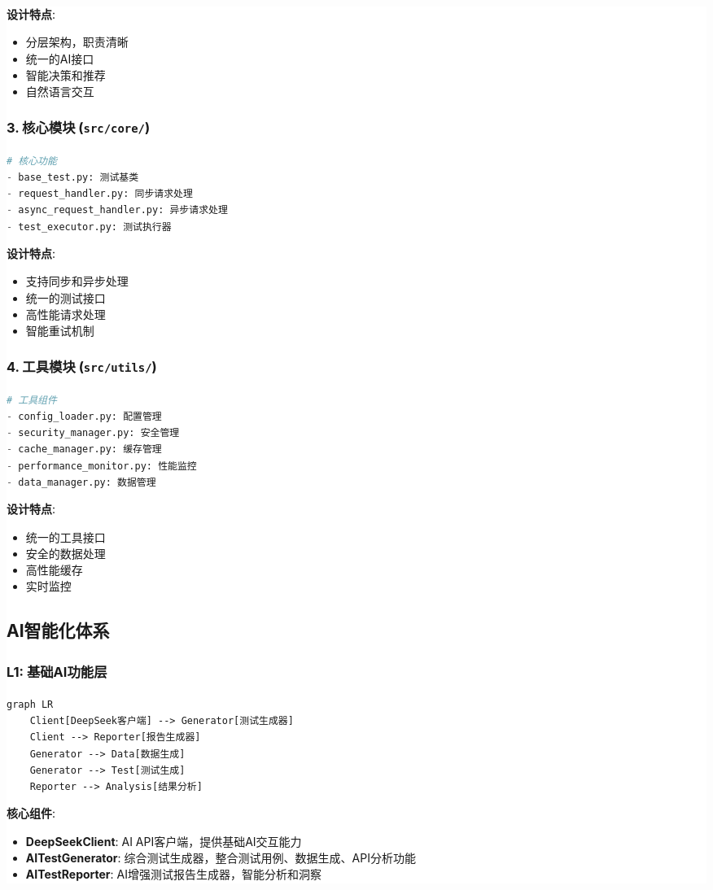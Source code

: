 **设计特点**:
- 分层架构，职责清晰
- 统一的AI接口
- 智能决策和推荐
- 自然语言交互

### 3. 核心模块 (`src/core/`)
```python
# 核心功能
- base_test.py: 测试基类
- request_handler.py: 同步请求处理
- async_request_handler.py: 异步请求处理
- test_executor.py: 测试执行器
```

**设计特点**:
- 支持同步和异步处理
- 统一的测试接口
- 高性能请求处理
- 智能重试机制

### 4. 工具模块 (`src/utils/`)
```python
# 工具组件
- config_loader.py: 配置管理
- security_manager.py: 安全管理
- cache_manager.py: 缓存管理
- performance_monitor.py: 性能监控
- data_manager.py: 数据管理
```

**设计特点**:
- 统一的工具接口
- 安全的数据处理
- 高性能缓存
- 实时监控

## AI智能化体系

### L1: 基础AI功能层
```mermaid
graph LR
    Client[DeepSeek客户端] --> Generator[测试生成器]
    Client --> Reporter[报告生成器]
    Generator --> Data[数据生成]
    Generator --> Test[测试生成]
    Reporter --> Analysis[结果分析]
```

**核心组件**:
- **DeepSeekClient**: AI API客户端，提供基础AI交互能力
- **AITestGenerator**: 综合测试生成器，整合测试用例、数据生成、API分析功能
- **AITestReporter**: AI增强测试报告生成器，智能分析和洞察
